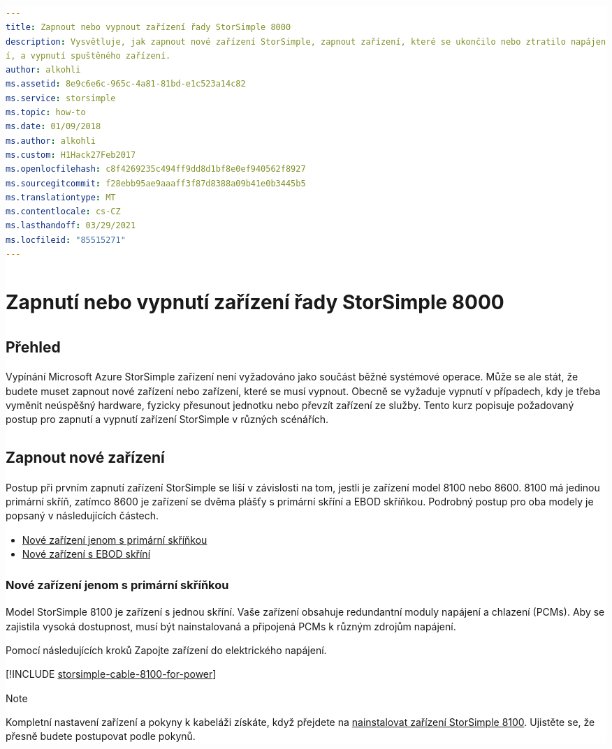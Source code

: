 ```yaml
---
title: Zapnout nebo vypnout zařízení řady StorSimple 8000
description: Vysvětluje, jak zapnout nové zařízení StorSimple, zapnout zařízení, které se ukončilo nebo ztratilo napájení, a vypnutí spuštěného zařízení.
author: alkohli
ms.assetid: 8e9c6e6c-965c-4a81-81bd-e1c523a14c82
ms.service: storsimple
ms.topic: how-to
ms.date: 01/09/2018
ms.author: alkohli
ms.custom: H1Hack27Feb2017
ms.openlocfilehash: c8f4269235c494ff9dd8d1bf8e0ef940562f8927
ms.sourcegitcommit: f28ebb95ae9aaaff3f87d8388a09b41e0b3445b5
ms.translationtype: MT
ms.contentlocale: cs-CZ
ms.lasthandoff: 03/29/2021
ms.locfileid: "85515271"
---
```

# <a name="turn-on-or-turn-off-your-storsimple-8000-series-device"></a>Zapnutí nebo vypnutí zařízení řady StorSimple 8000

## <a name="overview"></a>Přehled
Vypínání Microsoft Azure StorSimple zařízení není vyžadováno jako součást běžné systémové operace. Může se ale stát, že budete muset zapnout nové zařízení nebo zařízení, které se musí vypnout. Obecně se vyžaduje vypnutí v případech, kdy je třeba vyměnit neúspěšný hardware, fyzicky přesunout jednotku nebo převzít zařízení ze služby. Tento kurz popisuje požadovaný postup pro zapnutí a vypnutí zařízení StorSimple v různých scénářích.

## <a name="turn-on-a-new-device"></a>Zapnout nové zařízení
Postup při prvním zapnutí zařízení StorSimple se liší v závislosti na tom, jestli je zařízení model 8100 nebo 8600. 8100 má jedinou primární skříň, zatímco 8600 je zařízení se dvěma plášťy s primární skříní a EBOD skříňkou. Podrobný postup pro oba modely je popsaný v následujících částech.

* [Nové zařízení jenom s primární skříňkou](#new-device-with-primary-enclosure-only)
* [Nové zařízení s EBOD skříní](#new-device-with-ebod-enclosure)

### <a name="new-device-with-primary-enclosure-only"></a>Nové zařízení jenom s primární skříňkou
Model StorSimple 8100 je zařízení s jednou skříní. Vaše zařízení obsahuje redundantní moduly napájení a chlazení (PCMs). Aby se zajistila vysoká dostupnost, musí být nainstalovaná a připojená PCMs k různým zdrojům napájení.

Pomocí následujících kroků Zapojte zařízení do elektrického napájení.

[!INCLUDE [storsimple-cable-8100-for-power](../../includes/storsimple-cable-8100-for-power.md)]

> [!NOTE]
> Kompletní nastavení zařízení a pokyny k kabeláži získáte, když přejdete na [nainstalovat zařízení StorSimple 8100](storsimple-8100-hardware-installation.md). Ujistěte se, že přesně budete postupovat podle pokynů.
> 
> 
